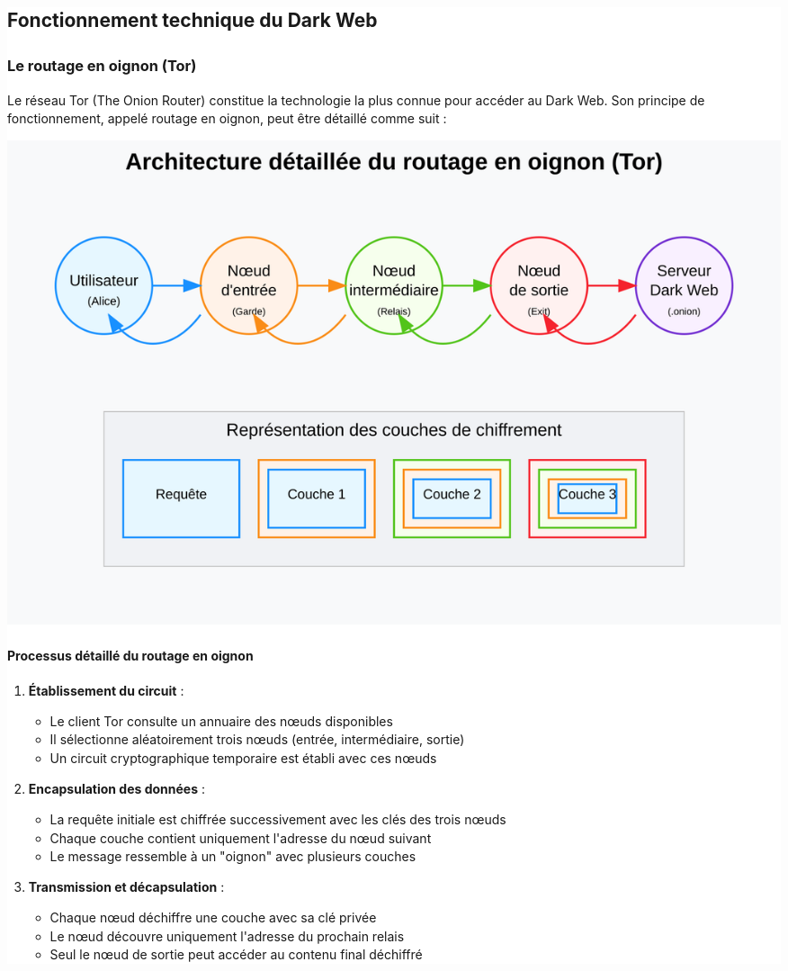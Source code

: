 ## Fonctionnement technique du Dark Web

### Le routage en oignon (Tor)

Le réseau Tor (The Onion Router) constitue la technologie la plus connue pour accéder au Dark Web. Son principe de fonctionnement, appelé routage en oignon, peut être détaillé comme suit :

![Architecture détaillée du routage en oignon (Tor)](resources/dark-web-diagram.svg)

#### Processus détaillé du routage en oignon

1. **Établissement du circuit** :
   - Le client Tor consulte un annuaire des nœuds disponibles
   - Il sélectionne aléatoirement trois nœuds (entrée, intermédiaire, sortie)
   - Un circuit cryptographique temporaire est établi avec ces nœuds

2. **Encapsulation des données** :
   - La requête initiale est chiffrée successivement avec les clés des trois nœuds
   - Chaque couche contient uniquement l'adresse du nœud suivant
   - Le message ressemble à un "oignon" avec plusieurs couches

3. **Transmission et décapsulation** :
   - Chaque nœud déchiffre une couche avec sa clé privée
   - Le nœud découvre uniquement l'adresse du prochain relais
   - Seul le nœud de sortie peut accéder au contenu final déchiffré
